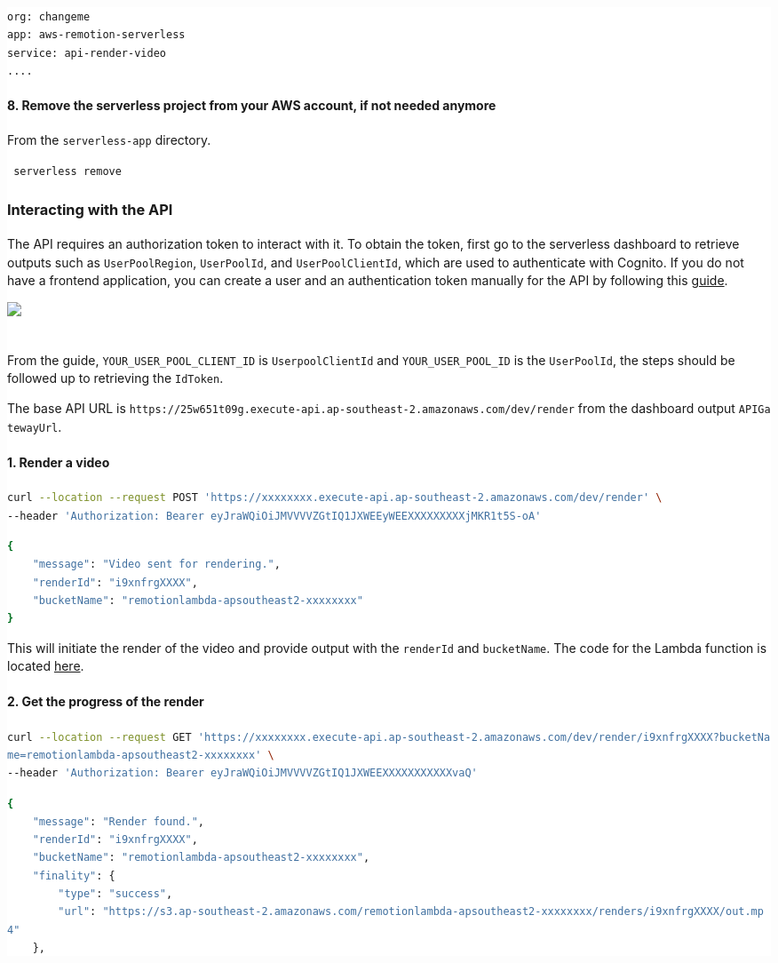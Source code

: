```bash title="serverless.yml"
org: changeme
app: aws-remotion-serverless
service: api-render-video
....
```

#### 8. Remove the serverless project from your AWS account, if not needed anymore
From the `serverless-app` directory.
```bash
 serverless remove
```


### Interacting with the API
The API requires an authorization token to interact with it. To obtain the token, first go to the serverless dashboard to retrieve outputs such as `UserPoolRegion`, `UserPoolId`, and `UserPoolClientId`, which are used to authenticate with Cognito. If you do not have a frontend application, you can create a user and an authentication token manually for the API by following this [guide](docs/lambda/without-iam/example#test-your-endpoint).

<img src="/img/serverless-com-integration-serverlesss-output.png" /> <br/><br/>

From the guide, `YOUR_USER_POOL_CLIENT_ID` is `UserpoolClientId`  and `YOUR_USER_POOL_ID` is the `UserPoolId`, the steps should be followed up to retrieving the `IdToken`.

The base API URL is `https://25w651t09g.execute-api.ap-southeast-2.amazonaws.com/dev/render` from the dashboard output `APIGatewayUrl`.

#### 1. Render a video
```bash title="render video"
curl --location --request POST 'https://xxxxxxxx.execute-api.ap-southeast-2.amazonaws.com/dev/render' \
--header 'Authorization: Bearer eyJraWQiOiJMVVVVZGtIQ1JXWEEyWEEXXXXXXXXXjMKR1t5S-oA'
```

```bash title="response"
{
    "message": "Video sent for rendering.",
    "renderId": "i9xnfrgXXXX",
    "bucketName": "remotionlambda-apsoutheast2-xxxxxxxx"
}
```
This will initiate the render of the video and provide output with the `renderId` and `bucketName`. The code for the Lambda function is located [here](https://github.com/alexfernandez803/remotion-serverless/blob/main/serverless-app/render_handler.ts).

#### 2. Get the progress of the render

```bash title="progress"
curl --location --request GET 'https://xxxxxxxx.execute-api.ap-southeast-2.amazonaws.com/dev/render/i9xnfrgXXXX?bucketName=remotionlambda-apsoutheast2-xxxxxxxx' \
--header 'Authorization: Bearer eyJraWQiOiJMVVVVZGtIQ1JXWEEXXXXXXXXXXXvaQ'
```
```bash title="response"
{
    "message": "Render found.",
    "renderId": "i9xnfrgXXXX",
    "bucketName": "remotionlambda-apsoutheast2-xxxxxxxx",
    "finality": {
        "type": "success",
        "url": "https://s3.ap-southeast-2.amazonaws.com/remotionlambda-apsoutheast2-xxxxxxxx/renders/i9xnfrgXXXX/out.mp4"
    },
```